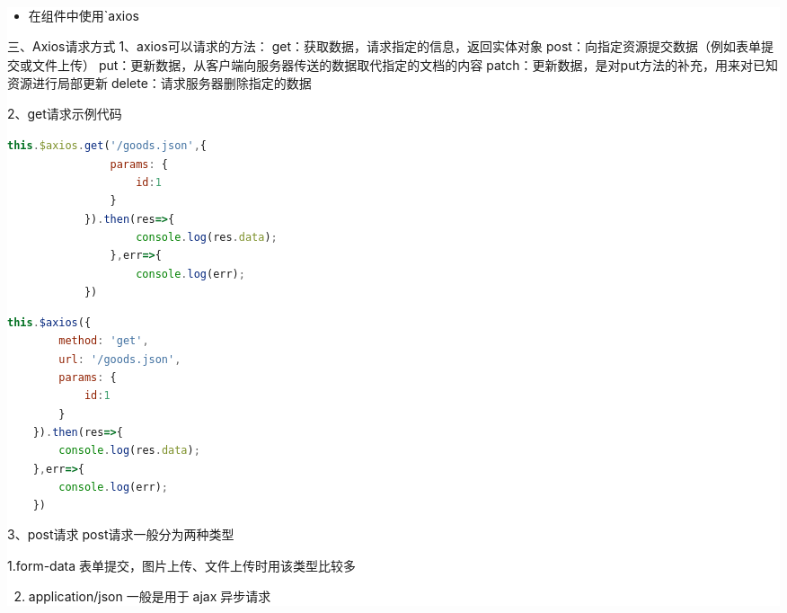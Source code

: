 

- 在组件中使用`axios

<script>
	export default {
		mounted(){
			this.$axios.get('/goods.json').then(res=>{
				console.log(res.data);
			})
		}
	}
</script>

三、Axios请求方式
1、axios可以请求的方法：
get：获取数据，请求指定的信息，返回实体对象
post：向指定资源提交数据（例如表单提交或文件上传）
put：更新数据，从客户端向服务器传送的数据取代指定的文档的内容
patch：更新数据，是对put方法的补充，用来对已知资源进行局部更新
delete：请求服务器删除指定的数据

2、get请求示例代码

```javascript
this.$axios.get('/goods.json',{
    			params: {
                    id:1
                }
			}).then(res=>{
					console.log(res.data);
				},err=>{
					console.log(err);
			})
```

```javascript
this.$axios({
		method: 'get',
		url: '/goods.json',
    	params: {
            id:1
        }
	}).then(res=>{
		console.log(res.data);
	},err=>{
		console.log(err);
	})
```


3、post请求
post请求一般分为两种类型

1.form-data 表单提交，图片上传、文件上传时用该类型比较多

2. application/json 一般是用于 ajax 异步请求
